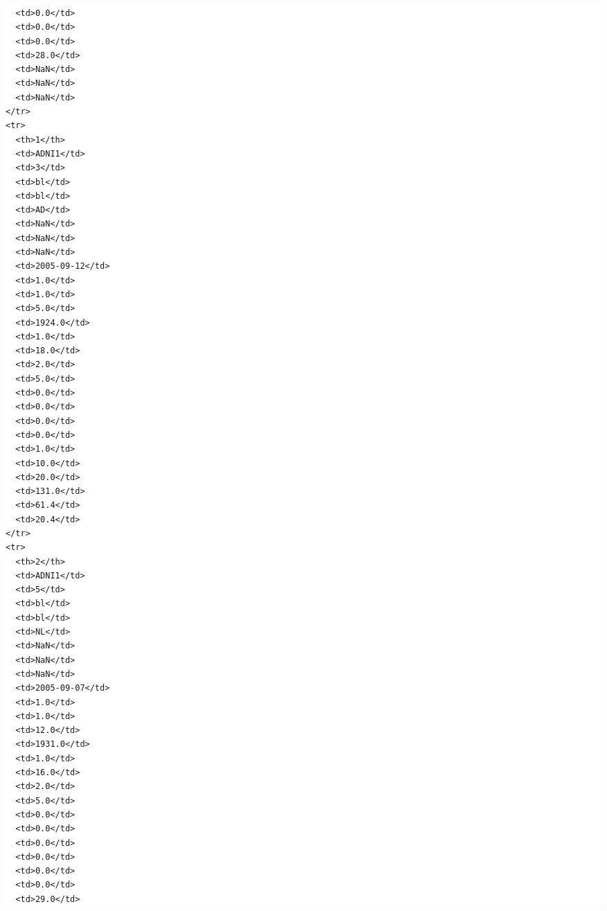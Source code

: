       <td>0.0</td>
      <td>0.0</td>
      <td>0.0</td>
      <td>28.0</td>
      <td>NaN</td>
      <td>NaN</td>
      <td>NaN</td>
    </tr>
    <tr>
      <th>1</th>
      <td>ADNI1</td>
      <td>3</td>
      <td>bl</td>
      <td>bl</td>
      <td>AD</td>
      <td>NaN</td>
      <td>NaN</td>
      <td>NaN</td>
      <td>2005-09-12</td>
      <td>1.0</td>
      <td>1.0</td>
      <td>5.0</td>
      <td>1924.0</td>
      <td>1.0</td>
      <td>18.0</td>
      <td>2.0</td>
      <td>5.0</td>
      <td>0.0</td>
      <td>0.0</td>
      <td>0.0</td>
      <td>0.0</td>
      <td>1.0</td>
      <td>10.0</td>
      <td>20.0</td>
      <td>131.0</td>
      <td>61.4</td>
      <td>20.4</td>
    </tr>
    <tr>
      <th>2</th>
      <td>ADNI1</td>
      <td>5</td>
      <td>bl</td>
      <td>bl</td>
      <td>NL</td>
      <td>NaN</td>
      <td>NaN</td>
      <td>NaN</td>
      <td>2005-09-07</td>
      <td>1.0</td>
      <td>1.0</td>
      <td>12.0</td>
      <td>1931.0</td>
      <td>1.0</td>
      <td>16.0</td>
      <td>2.0</td>
      <td>5.0</td>
      <td>0.0</td>
      <td>0.0</td>
      <td>0.0</td>
      <td>0.0</td>
      <td>0.0</td>
      <td>0.0</td>
      <td>29.0</td>